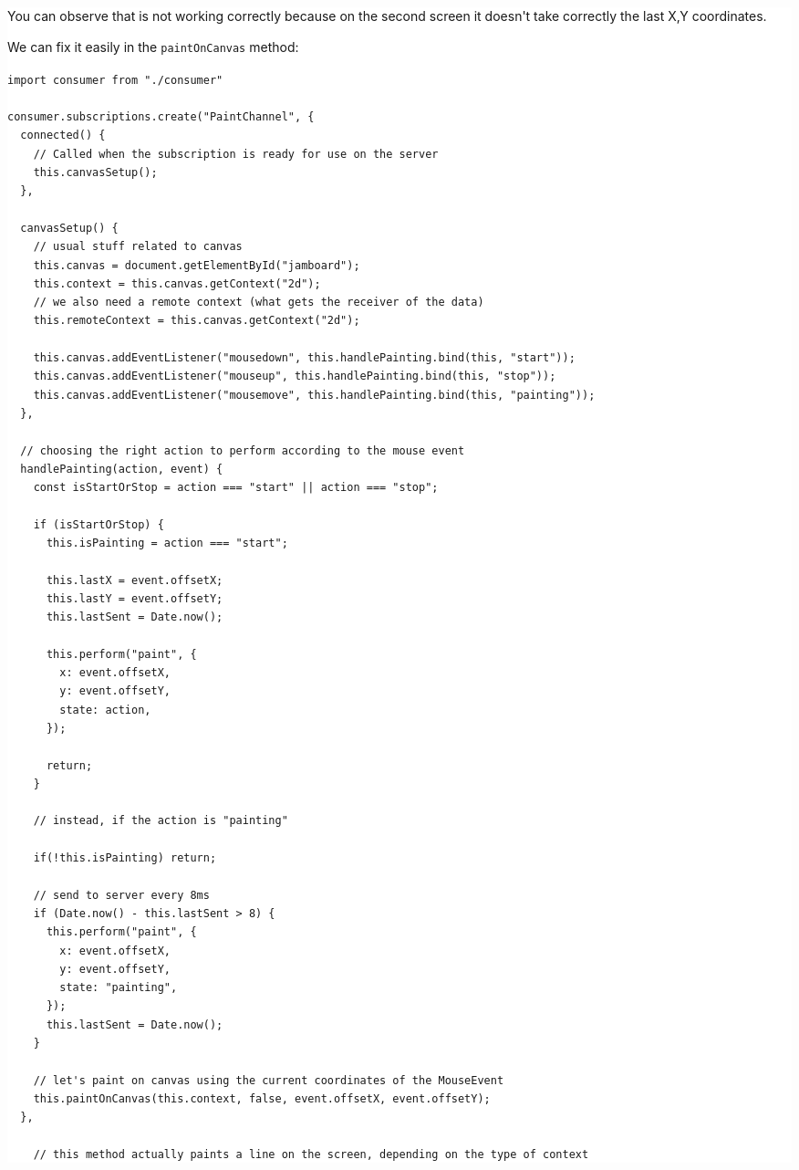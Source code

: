 You can observe that is not working correctly because on the second screen it doesn't take correctly the last X,Y coordinates.

We can fix it easily in the `paintOnCanvas` method:

```
import consumer from "./consumer"  
  
consumer.subscriptions.create("PaintChannel", {  
  connected() {  
    // Called when the subscription is ready for use on the server  
    this.canvasSetup();  
  },  
  
  canvasSetup() {  
    // usual stuff related to canvas  
    this.canvas = document.getElementById("jamboard");  
    this.context = this.canvas.getContext("2d");  
    // we also need a remote context (what gets the receiver of the data)  
    this.remoteContext = this.canvas.getContext("2d");  
  
    this.canvas.addEventListener("mousedown", this.handlePainting.bind(this, "start"));  
    this.canvas.addEventListener("mouseup", this.handlePainting.bind(this, "stop"));  
    this.canvas.addEventListener("mousemove", this.handlePainting.bind(this, "painting"));  
  },  
  
  // choosing the right action to perform according to the mouse event  
  handlePainting(action, event) {  
    const isStartOrStop = action === "start" || action === "stop";  
  
    if (isStartOrStop) {  
      this.isPainting = action === "start";  
  
      this.lastX = event.offsetX;  
      this.lastY = event.offsetY;  
      this.lastSent = Date.now();  
  
      this.perform("paint", {  
        x: event.offsetX,  
        y: event.offsetY,  
        state: action,  
      });  
  
      return;
    }  
  
    // instead, if the action is "painting"
  
    if(!this.isPainting) return;  
  
    // send to server every 8ms  
    if (Date.now() - this.lastSent > 8) {  
      this.perform("paint", {  
        x: event.offsetX,  
        y: event.offsetY,  
        state: "painting",  
      });  
      this.lastSent = Date.now();  
    }

	// let's paint on canvas using the current coordinates of the MouseEvent
    this.paintOnCanvas(this.context, false, event.offsetX, event.offsetY);
  },  

	// this method actually paints a line on the screen, depending on the type of context
```